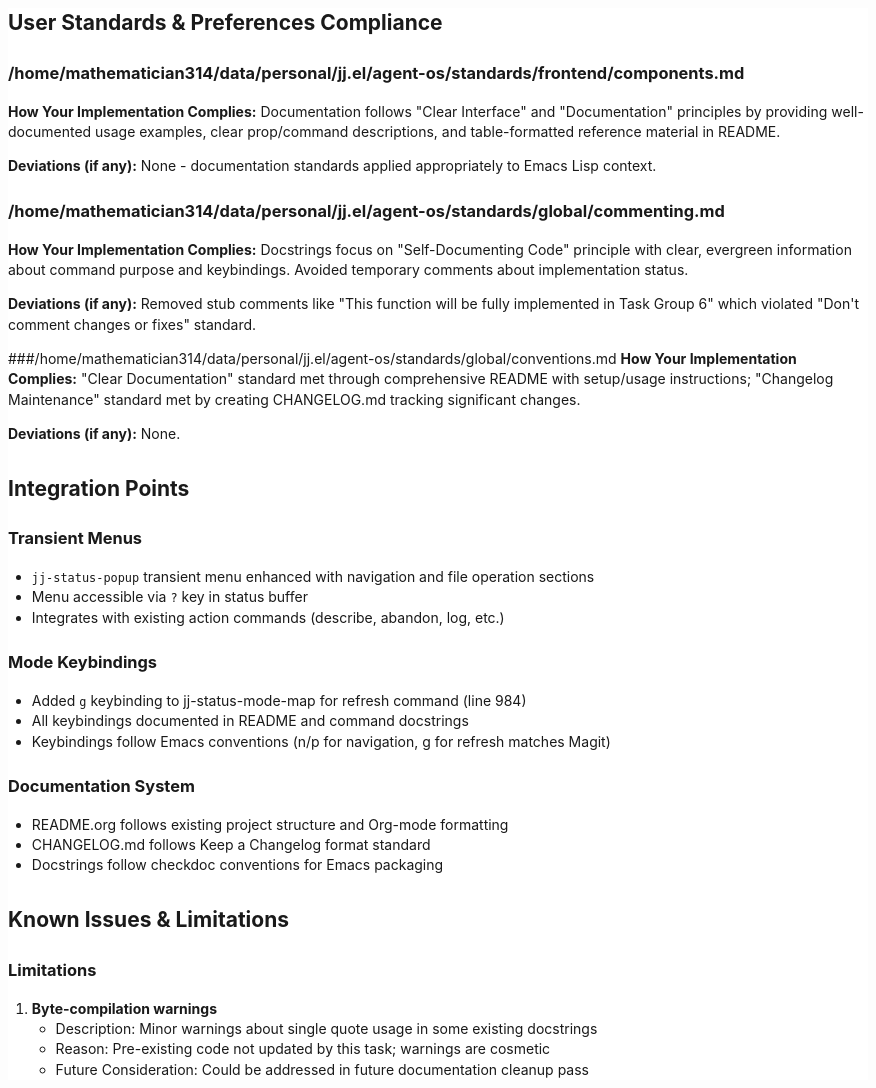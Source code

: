 ## User Standards & Preferences Compliance

### /home/mathematician314/data/personal/jj.el/agent-os/standards/frontend/components.md
**How Your Implementation Complies:**
Documentation follows "Clear Interface" and "Documentation" principles by providing well-documented usage examples, clear prop/command descriptions, and table-formatted reference material in README.

**Deviations (if any):**
None - documentation standards applied appropriately to Emacs Lisp context.

### /home/mathematician314/data/personal/jj.el/agent-os/standards/global/commenting.md
**How Your Implementation Complies:**
Docstrings focus on "Self-Documenting Code" principle with clear, evergreen information about command purpose and keybindings. Avoided temporary comments about implementation status.

**Deviations (if any):**
Removed stub comments like "This function will be fully implemented in Task Group 6" which violated "Don't comment changes or fixes" standard.

###/home/mathematician314/data/personal/jj.el/agent-os/standards/global/conventions.md
**How Your Implementation Complies:**
"Clear Documentation" standard met through comprehensive README with setup/usage instructions; "Changelog Maintenance" standard met by creating CHANGELOG.md tracking significant changes.

**Deviations (if any):**
None.

## Integration Points

### Transient Menus
- `jj-status-popup` transient menu enhanced with navigation and file operation sections
- Menu accessible via `?` key in status buffer
- Integrates with existing action commands (describe, abandon, log, etc.)

### Mode Keybindings
- Added `g` keybinding to jj-status-mode-map for refresh command (line 984)
- All keybindings documented in README and command docstrings
- Keybindings follow Emacs conventions (n/p for navigation, g for refresh matches Magit)

### Documentation System
- README.org follows existing project structure and Org-mode formatting
- CHANGELOG.md follows Keep a Changelog format standard
- Docstrings follow checkdoc conventions for Emacs packaging

## Known Issues & Limitations

### Limitations
1. **Byte-compilation warnings**
   - Description: Minor warnings about single quote usage in some existing docstrings
   - Reason: Pre-existing code not updated by this task; warnings are cosmetic
   - Future Consideration: Could be addressed in future documentation cleanup pass
